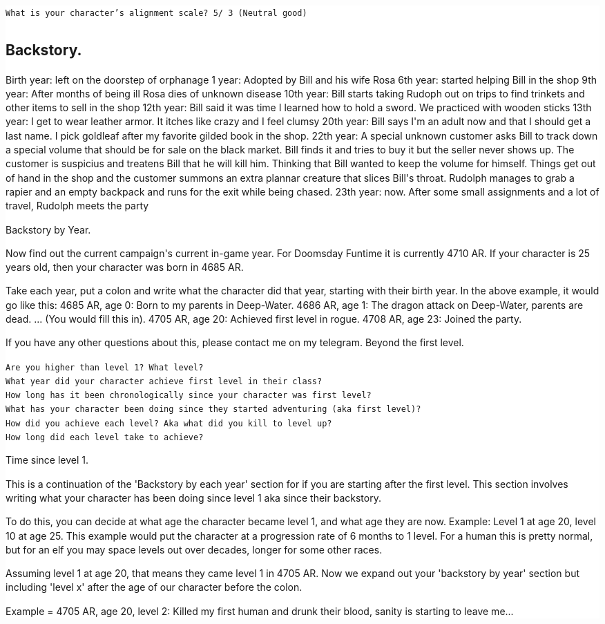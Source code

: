     What is your character’s alignment scale? 5/ 3 (Neutral good)

## Backstory.

Birth year: left on the doorstep of orphanage
1 year: Adopted by Bill and his wife Rosa
6th year: started helping Bill in the shop
9th year: After months of being ill Rosa dies of unknown disease
10th year: Bill starts taking Rudoph out on trips to find trinkets and other items to sell in the shop
12th year: Bill said it was time I learned how to hold a sword. We practiced with wooden sticks
13th year: I get to wear leather armor. It itches like crazy and I feel clumsy
20th year: Bill says I'm an adult now and that I should get a last name. I pick goldleaf after my favorite gilded book in the shop.
22th year: A special unknown customer asks Bill to track down a special volume that should be for sale on the black market. Bill finds it and tries to buy it but the seller never shows up. The customer is suspicius and treatens Bill that he will kill him. Thinking that Bill wanted to keep the volume for himself. Things get out of hand in the shop and the customer summons an
extra plannar creature that slices Bill's throat. Rudolph manages to grab a rapier and an empty backpack and runs for the exit while being chased.
23th year: now. After some small assignments and a lot of travel, Rudolph meets the party



Backstory by Year.

Now find out the current campaign's current in-game year. For Doomsday Funtime it is currently 4710 AR. If your character is 25 years old, then your character was born in 4685 AR.

Take each year, put a colon and write what the character did that year, starting with their birth year. In the above example, it would go like this: 4685 AR, age 0: Born to my parents in Deep-Water. 4686 AR, age 1: The dragon attack on Deep-Water, parents are dead. ... (You would fill this in). 4705 AR, age 20: Achieved first level in rogue. 4708 AR, age 23: Joined the party.

If you have any other questions about this, please contact me on my telegram.
Beyond the first level.

    Are you higher than level 1? What level?
    What year did your character achieve first level in their class?
    How long has it been chronologically since your character was first level?
    What has your character been doing since they started adventuring (aka first level)?
    How did you achieve each level? Aka what did you kill to level up?
    How long did each level take to achieve?

Time since level 1.

This is a continuation of the 'Backstory by each year' section for if you are starting after the first level. This section involves writing what your character has been doing since level 1 aka since their backstory.

To do this, you can decide at what age the character became level 1, and what age they are now. Example: Level 1 at age 20, level 10 at age 25. This example would put the character at a progression rate of 6 months to 1 level. For a human this is pretty normal, but for an elf you may space levels out over decades, longer for some other races.

Assuming level 1 at age 20, that means they came level 1 in 4705 AR. Now we expand out your 'backstory by year' section but including 'level x' after the age of our character before the colon.

Example = 4705 AR, age 20, level 2: Killed my first human and drunk their blood, sanity is starting to leave me...
